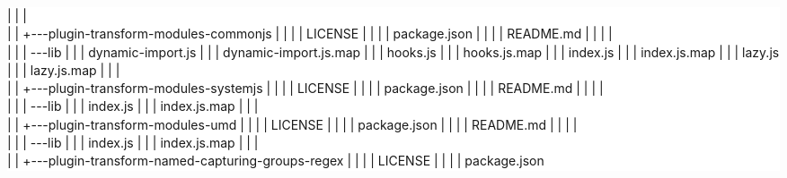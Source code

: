 |   |   |           
|   |   +---plugin-transform-modules-commonjs
|   |   |   |   LICENSE
|   |   |   |   package.json
|   |   |   |   README.md
|   |   |   |   
|   |   |   \---lib
|   |   |           dynamic-import.js
|   |   |           dynamic-import.js.map
|   |   |           hooks.js
|   |   |           hooks.js.map
|   |   |           index.js
|   |   |           index.js.map
|   |   |           lazy.js
|   |   |           lazy.js.map
|   |   |           
|   |   +---plugin-transform-modules-systemjs
|   |   |   |   LICENSE
|   |   |   |   package.json
|   |   |   |   README.md
|   |   |   |   
|   |   |   \---lib
|   |   |           index.js
|   |   |           index.js.map
|   |   |           
|   |   +---plugin-transform-modules-umd
|   |   |   |   LICENSE
|   |   |   |   package.json
|   |   |   |   README.md
|   |   |   |   
|   |   |   \---lib
|   |   |           index.js
|   |   |           index.js.map
|   |   |           
|   |   +---plugin-transform-named-capturing-groups-regex
|   |   |   |   LICENSE
|   |   |   |   package.json